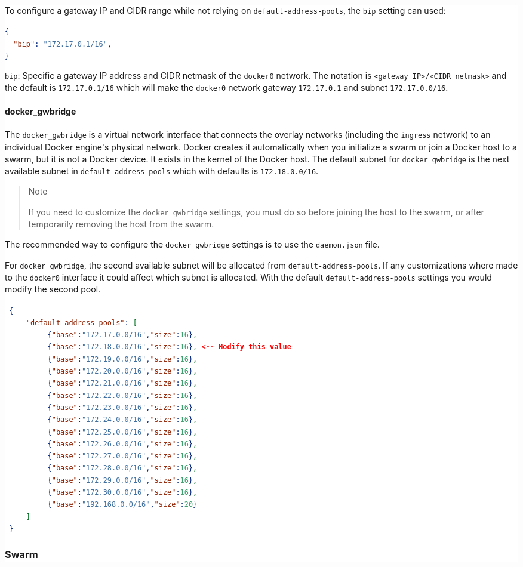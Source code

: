 To configure a gateway IP and CIDR range while not relying on `default-address-pools`, the `bip` setting can used:

```json
{
  "bip": "172.17.0.1/16",
}
```

`bip`: Specific a gateway IP address and CIDR netmask of the `docker0` network. The notation is `<gateway IP>/<CIDR netmask>` and the default is `172.17.0.1/16` which will make the `docker0` network gateway `172.17.0.1` and subnet `172.17.0.0/16`.

#### docker_gwbridge

The `docker_gwbridge` is a virtual network interface that connects the overlay networks (including the `ingress` network) to an individual Docker engine's physical network. Docker creates it automatically when you initialize a swarm or join a Docker host to a swarm, but it is not a Docker device. It exists in the kernel of the Docker host. The default subnet for `docker_gwbridge` is the next available subnet in `default-address-pools` which with defaults is `172.18.0.0/16`.

> Note
>
> If you need to customize the `docker_gwbridge` settings, you must do so before joining the host to the swarm, or after temporarily removing the host from the swarm.

The recommended way to configure the `docker_gwbridge` settings is to use the `daemon.json` file.

For `docker_gwbridge`, the second available subnet will be allocated from `default-address-pools`. If any customizations where made to the `docker0` interface it could affect which subnet is allocated. With the default `default-address-pools` settings you would modify the second pool.

```json
 {
     "default-address-pools": [
          {"base":"172.17.0.0/16","size":16},
          {"base":"172.18.0.0/16","size":16}, <-- Modify this value
          {"base":"172.19.0.0/16","size":16},
          {"base":"172.20.0.0/16","size":16},
          {"base":"172.21.0.0/16","size":16},
          {"base":"172.22.0.0/16","size":16},
          {"base":"172.23.0.0/16","size":16},
          {"base":"172.24.0.0/16","size":16},
          {"base":"172.25.0.0/16","size":16},
          {"base":"172.26.0.0/16","size":16},
          {"base":"172.27.0.0/16","size":16},
          {"base":"172.28.0.0/16","size":16},
          {"base":"172.29.0.0/16","size":16},
          {"base":"172.30.0.0/16","size":16},
          {"base":"192.168.0.0/16","size":20}
     ]
 }
```

### Swarm
